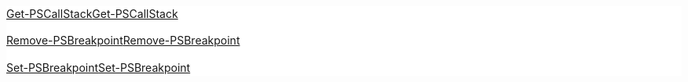 [<span data-ttu-id="439a3-169">Get-PSCallStack</span><span class="sxs-lookup"><span data-stu-id="439a3-169">Get-PSCallStack</span></span>](Get-PSCallStack.md)

[<span data-ttu-id="439a3-170">Remove-PSBreakpoint</span><span class="sxs-lookup"><span data-stu-id="439a3-170">Remove-PSBreakpoint</span></span>](Remove-PSBreakpoint.md)

[<span data-ttu-id="439a3-171">Set-PSBreakpoint</span><span class="sxs-lookup"><span data-stu-id="439a3-171">Set-PSBreakpoint</span></span>](Set-PSBreakpoint.md)
